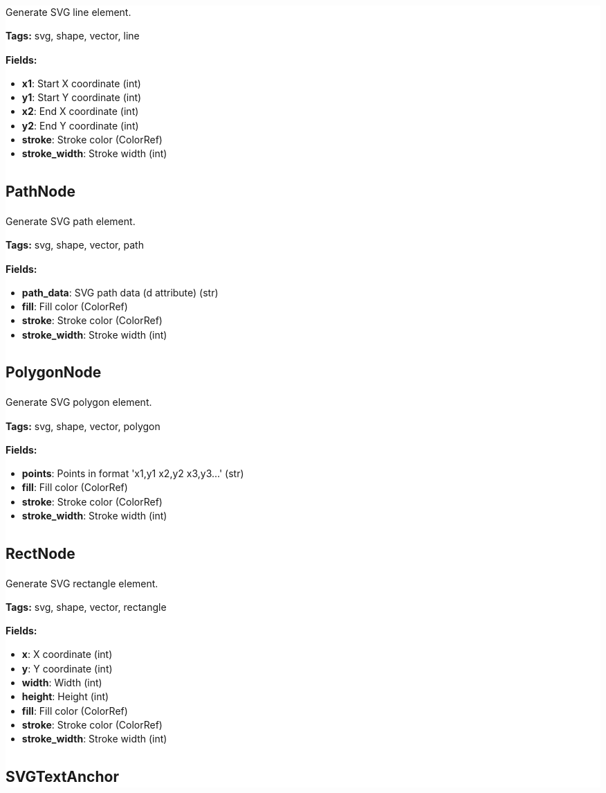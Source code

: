 Generate SVG line element.

**Tags:** svg, shape, vector, line

**Fields:**
- **x1**: Start X coordinate (int)
- **y1**: Start Y coordinate (int)
- **x2**: End X coordinate (int)
- **y2**: End Y coordinate (int)
- **stroke**: Stroke color (ColorRef)
- **stroke_width**: Stroke width (int)


## PathNode

Generate SVG path element.

**Tags:** svg, shape, vector, path

**Fields:**
- **path_data**: SVG path data (d attribute) (str)
- **fill**: Fill color (ColorRef)
- **stroke**: Stroke color (ColorRef)
- **stroke_width**: Stroke width (int)


## PolygonNode

Generate SVG polygon element.

**Tags:** svg, shape, vector, polygon

**Fields:**
- **points**: Points in format 'x1,y1 x2,y2 x3,y3...' (str)
- **fill**: Fill color (ColorRef)
- **stroke**: Stroke color (ColorRef)
- **stroke_width**: Stroke width (int)


## RectNode

Generate SVG rectangle element.

**Tags:** svg, shape, vector, rectangle

**Fields:**
- **x**: X coordinate (int)
- **y**: Y coordinate (int)
- **width**: Width (int)
- **height**: Height (int)
- **fill**: Fill color (ColorRef)
- **stroke**: Stroke color (ColorRef)
- **stroke_width**: Stroke width (int)


## SVGTextAnchor
